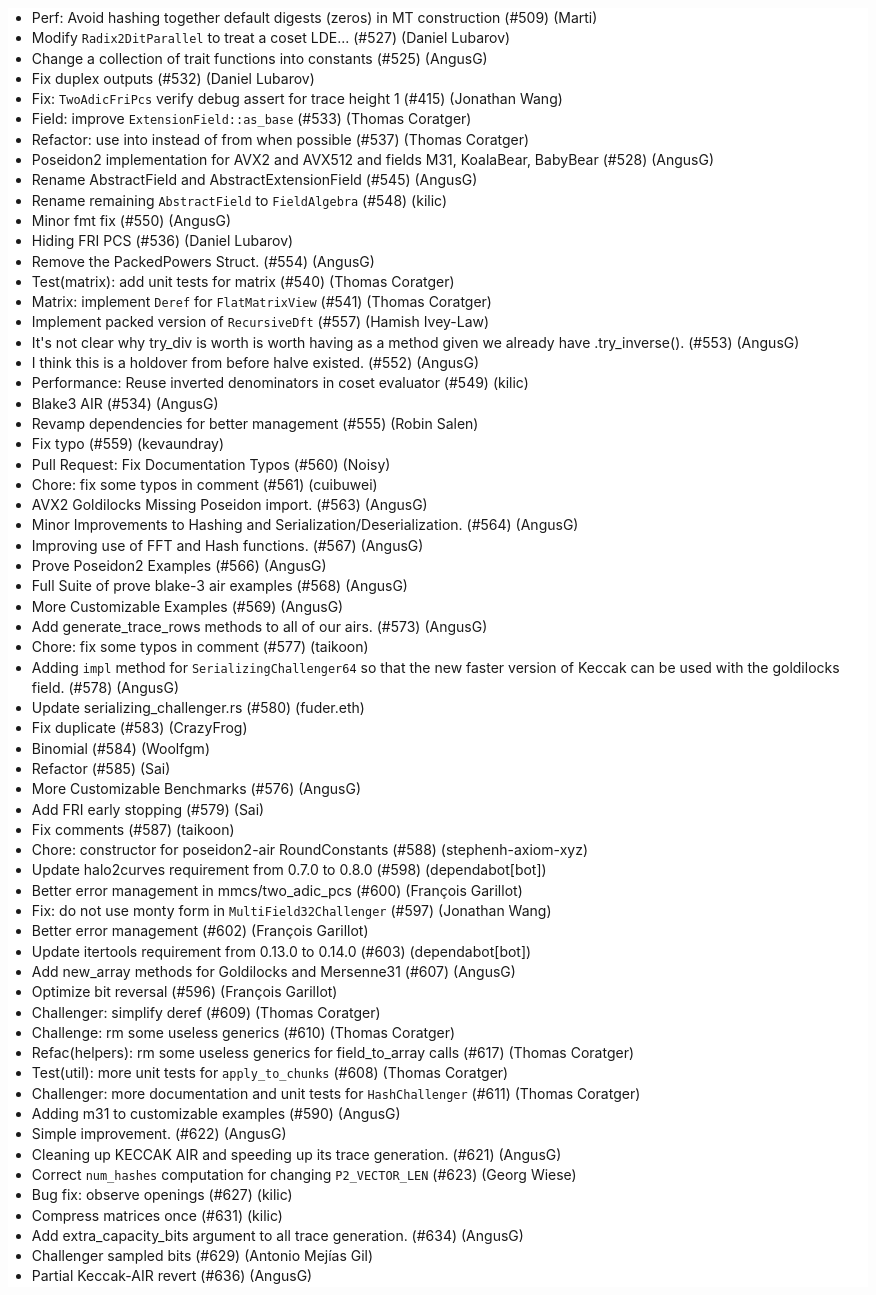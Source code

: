 - Perf: Avoid hashing together default digests (zeros) in MT construction (#509) (Marti)
- Modify `Radix2DitParallel` to treat a coset LDE... (#527) (Daniel Lubarov)
- Change a collection of trait functions into constants (#525) (AngusG)
- Fix duplex outputs (#532) (Daniel Lubarov)
- Fix: `TwoAdicFriPcs` verify debug assert for trace height 1 (#415) (Jonathan Wang)
- Field: improve `ExtensionField::as_base` (#533) (Thomas Coratger)
- Refactor: use into instead of from when possible (#537) (Thomas Coratger)
- Poseidon2 implementation for AVX2 and AVX512 and fields M31, KoalaBear, BabyBear (#528) (AngusG)
- Rename AbstractField and AbstractExtensionField (#545) (AngusG)
- Rename remaining `AbstractField` to `FieldAlgebra` (#548) (kilic)
- Minor fmt fix (#550) (AngusG)
- Hiding FRI PCS (#536) (Daniel Lubarov)
- Remove the PackedPowers Struct. (#554) (AngusG)
- Test(matrix): add unit tests for matrix (#540) (Thomas Coratger)
- Matrix: implement `Deref` for `FlatMatrixView` (#541) (Thomas Coratger)
- Implement packed version of `RecursiveDft` (#557) (Hamish Ivey-Law)
- It's not clear why try_div is worth is worth having as a method given we already have .try_inverse(). (#553) (AngusG)
- I think this is a holdover from before halve existed. (#552) (AngusG)
- Performance: Reuse inverted denominators in coset evaluator (#549) (kilic)
- Blake3 AIR (#534) (AngusG)
- Revamp dependencies for better management (#555) (Robin Salen)
- Fix typo (#559) (kevaundray)
- Pull Request: Fix Documentation Typos (#560) (Noisy)
- Chore: fix some typos in comment (#561) (cuibuwei)
- AVX2 Goldilocks Missing Poseidon import. (#563) (AngusG)
- Minor Improvements to Hashing and Serialization/Deserialization. (#564) (AngusG)
- Improving use of FFT and Hash functions. (#567) (AngusG)
- Prove Poseidon2 Examples (#566) (AngusG)
- Full Suite of prove blake-3 air examples (#568) (AngusG)
- More Customizable Examples (#569) (AngusG)
- Add generate_trace_rows methods to all of our airs. (#573) (AngusG)
- Chore: fix some typos in comment (#577) (taikoon)
- Adding `impl` method for `SerializingChallenger64` so that the new faster version of Keccak can be used with the goldilocks field. (#578) (AngusG)
- Update serializing_challenger.rs (#580) (fuder.eth)
- Fix duplicate (#583) (CrazyFrog)
- Binomial (#584) (Woolfgm)
- Refactor (#585) (Sai)
- More Customizable Benchmarks (#576) (AngusG)
- Add FRI early stopping (#579) (Sai)
- Fix comments (#587) (taikoon)
- Chore: constructor for poseidon2-air RoundConstants (#588) (stephenh-axiom-xyz)
- Update halo2curves requirement from 0.7.0 to 0.8.0 (#598) (dependabot[bot])
- Better error management in mmcs/two_adic_pcs (#600) (François Garillot)
- Fix: do not use monty form in `MultiField32Challenger` (#597) (Jonathan Wang)
- Better error management (#602) (François Garillot)
- Update itertools requirement from 0.13.0 to 0.14.0 (#603) (dependabot[bot])
- Add new_array methods for Goldilocks and Mersenne31 (#607) (AngusG)
- Optimize bit reversal (#596) (François Garillot)
- Challenger: simplify deref (#609) (Thomas Coratger)
- Challenge: rm some useless generics (#610) (Thomas Coratger)
- Refac(helpers): rm some useless generics for field_to_array calls (#617) (Thomas Coratger)
- Test(util): more unit tests for `apply_to_chunks` (#608) (Thomas Coratger)
- Challenger: more documentation and unit tests for `HashChallenger` (#611) (Thomas Coratger)
- Adding m31 to customizable examples (#590) (AngusG)
- Simple improvement. (#622) (AngusG)
- Cleaning up KECCAK AIR and speeding up its trace generation. (#621) (AngusG)
- Correct `num_hashes` computation for changing `P2_VECTOR_LEN` (#623) (Georg Wiese)
- Bug fix: observe openings (#627) (kilic)
- Compress matrices once (#631) (kilic)
- Add extra_capacity_bits argument to all trace generation. (#634) (AngusG)
- Challenger sampled bits (#629) (Antonio Mejías Gil)
- Partial Keccak-AIR revert (#636) (AngusG)